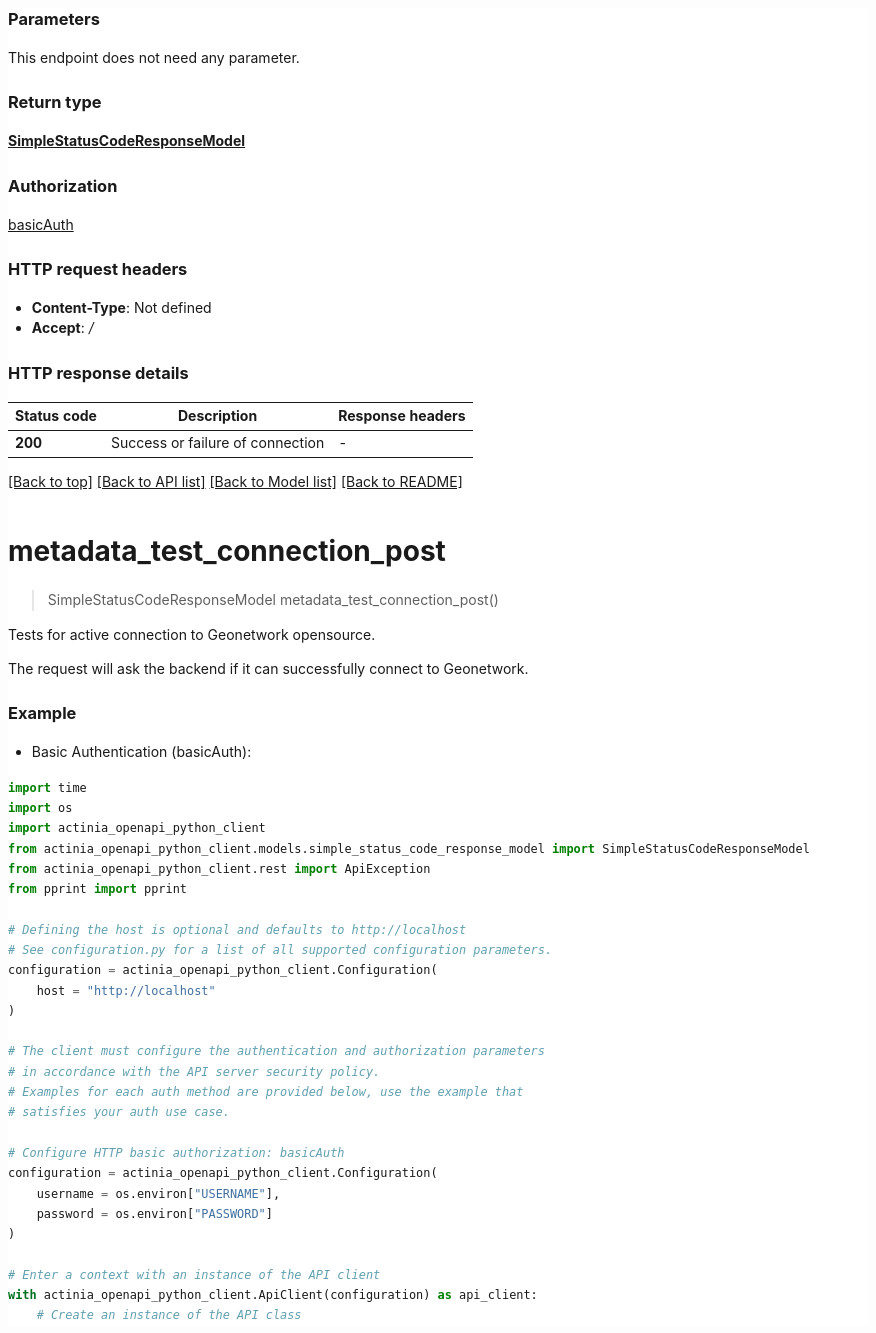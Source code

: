 

### Parameters
This endpoint does not need any parameter.

### Return type

[**SimpleStatusCodeResponseModel**](SimpleStatusCodeResponseModel.md)

### Authorization

[basicAuth](../README.md#basicAuth)

### HTTP request headers

 - **Content-Type**: Not defined
 - **Accept**: */*

### HTTP response details
| Status code | Description | Response headers |
|-------------|-------------|------------------|
**200** | Success or failure of connection |  -  |

[[Back to top]](#) [[Back to API list]](../README.md#documentation-for-api-endpoints) [[Back to Model list]](../README.md#documentation-for-models) [[Back to README]](../README.md)

# **metadata_test_connection_post**
> SimpleStatusCodeResponseModel metadata_test_connection_post()

Tests for active connection to Geonetwork opensource.

The request will ask the backend if it can successfully connect to Geonetwork.

### Example

* Basic Authentication (basicAuth):
```python
import time
import os
import actinia_openapi_python_client
from actinia_openapi_python_client.models.simple_status_code_response_model import SimpleStatusCodeResponseModel
from actinia_openapi_python_client.rest import ApiException
from pprint import pprint

# Defining the host is optional and defaults to http://localhost
# See configuration.py for a list of all supported configuration parameters.
configuration = actinia_openapi_python_client.Configuration(
    host = "http://localhost"
)

# The client must configure the authentication and authorization parameters
# in accordance with the API server security policy.
# Examples for each auth method are provided below, use the example that
# satisfies your auth use case.

# Configure HTTP basic authorization: basicAuth
configuration = actinia_openapi_python_client.Configuration(
    username = os.environ["USERNAME"],
    password = os.environ["PASSWORD"]
)

# Enter a context with an instance of the API client
with actinia_openapi_python_client.ApiClient(configuration) as api_client:
    # Create an instance of the API class
```